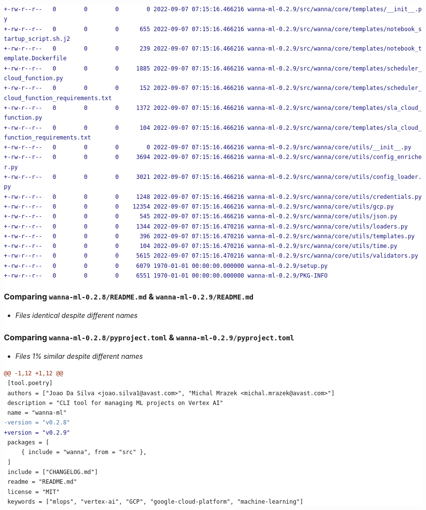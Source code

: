 ```diff
+-rw-r--r--   0        0        0        0 2022-09-07 07:15:16.466216 wanna-ml-0.2.9/src/wanna/core/templates/__init__.py
+-rw-r--r--   0        0        0      655 2022-09-07 07:15:16.466216 wanna-ml-0.2.9/src/wanna/core/templates/notebook_startup_script.sh.j2
+-rw-r--r--   0        0        0      239 2022-09-07 07:15:16.466216 wanna-ml-0.2.9/src/wanna/core/templates/notebook_template.Dockerfile
+-rw-r--r--   0        0        0     1885 2022-09-07 07:15:16.466216 wanna-ml-0.2.9/src/wanna/core/templates/scheduler_cloud_function.py
+-rw-r--r--   0        0        0      152 2022-09-07 07:15:16.466216 wanna-ml-0.2.9/src/wanna/core/templates/scheduler_cloud_function_requirements.txt
+-rw-r--r--   0        0        0     1372 2022-09-07 07:15:16.466216 wanna-ml-0.2.9/src/wanna/core/templates/sla_cloud_function.py
+-rw-r--r--   0        0        0      104 2022-09-07 07:15:16.466216 wanna-ml-0.2.9/src/wanna/core/templates/sla_cloud_function_requirements.txt
+-rw-r--r--   0        0        0        0 2022-09-07 07:15:16.466216 wanna-ml-0.2.9/src/wanna/core/utils/__init__.py
+-rw-r--r--   0        0        0     3694 2022-09-07 07:15:16.466216 wanna-ml-0.2.9/src/wanna/core/utils/config_enricher.py
+-rw-r--r--   0        0        0     3021 2022-09-07 07:15:16.466216 wanna-ml-0.2.9/src/wanna/core/utils/config_loader.py
+-rw-r--r--   0        0        0     1248 2022-09-07 07:15:16.466216 wanna-ml-0.2.9/src/wanna/core/utils/credentials.py
+-rw-r--r--   0        0        0    12354 2022-09-07 07:15:16.466216 wanna-ml-0.2.9/src/wanna/core/utils/gcp.py
+-rw-r--r--   0        0        0      545 2022-09-07 07:15:16.466216 wanna-ml-0.2.9/src/wanna/core/utils/json.py
+-rw-r--r--   0        0        0     1344 2022-09-07 07:15:16.470216 wanna-ml-0.2.9/src/wanna/core/utils/loaders.py
+-rw-r--r--   0        0        0      396 2022-09-07 07:15:16.470216 wanna-ml-0.2.9/src/wanna/core/utils/templates.py
+-rw-r--r--   0        0        0      104 2022-09-07 07:15:16.470216 wanna-ml-0.2.9/src/wanna/core/utils/time.py
+-rw-r--r--   0        0        0     5615 2022-09-07 07:15:16.470216 wanna-ml-0.2.9/src/wanna/core/utils/validators.py
+-rw-r--r--   0        0        0     6079 1970-01-01 00:00:00.000000 wanna-ml-0.2.9/setup.py
+-rw-r--r--   0        0        0     6551 1970-01-01 00:00:00.000000 wanna-ml-0.2.9/PKG-INFO
```

### Comparing `wanna-ml-0.2.8/README.md` & `wanna-ml-0.2.9/README.md`

 * *Files identical despite different names*

### Comparing `wanna-ml-0.2.8/pyproject.toml` & `wanna-ml-0.2.9/pyproject.toml`

 * *Files 1% similar despite different names*

```diff
@@ -1,12 +1,12 @@
 [tool.poetry]
 authors = ["Joao Da Silva <joao.silva1@avast.com>", "Michal Mrazek <michal.mrazek@avast.com>"]
 description = "CLI tool for managing ML projects on Vertex AI"
 name = "wanna-ml"
-version = "v0.2.8"
+version = "v0.2.9"
 packages = [
     { include = "wanna", from = "src" },
 ]
 include = ["CHANGELOG.md"]
 readme = "README.md"
 license = "MIT"
 keywords = ["mlops", "vertex-ai", "GCP", "google-cloud-platform", "machine-learning"]
```
